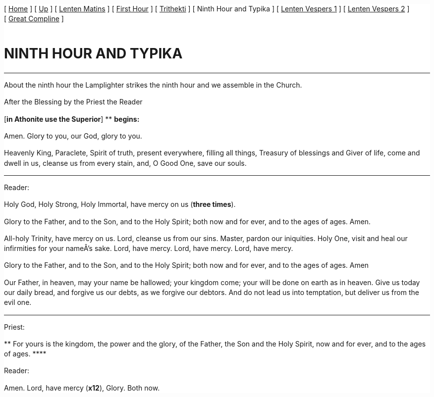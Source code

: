 \[ [Home](index.md) \] \[ [Up](lenten_offices.md) \]
\[ [Lenten Matins](lenten_matins.md) \]
\[ [First Hour](first_hour.md) \] \[ [Trithekti](trithekti.md) \]
\[ Ninth Hour and Typika \]
\[ [Lenten Vespers 1](lenten_vespers_1.md) \]
\[ [Lenten Vespers 2](lenten_vespers_2.md) \]
\[ [Great Compline](great_compline.md) \]

NINTH HOUR AND TYPIKA
=====================

****

About the ninth hour the Lamplighter strikes the ninth hour and we
assemble in the Church.

After the Blessing by the Priest the Reader

\[**in Athonite use the Superior**\] ** **begins:**

Amen. Glory to you, our God, glory to you.

Heavenly King, Paraclete, Spirit of truth, present everywhere, filling
all things, Treasury of blessings and Giver of life, come and dwell in
us, cleanse us from every stain, and, O Good One, save our souls.

****

Reader:

Holy God, Holy Strong, Holy Immortal, have mercy on us (**three
times**).

Glory to the Father, and to the Son, and to the Holy Spirit; both now
and for ever, and to the ages of ages. Amen.

All-holy Trinity, have mercy on us. Lord, cleanse us from our sins.
Master, pardon our iniquities. Holy One, visit and heal our infirmities
for your nameÂ’s sake. Lord, have mercy. Lord, have mercy. Lord, have
mercy.

Glory to the Father, and to the Son, and to the Holy Spirit; both now
and for ever, and to the ages of ages. Amen

Our Father, in heaven, may your name be hallowed; your kingdom come;
your will be done on earth as in heaven. Give us today our daily bread,
and forgive us our debts, as we forgive our debtors. And do not lead us
into temptation, but deliver us from the evil one.

****

Priest:

** For yours is the kingdom, the power and the glory, of the Father, the
Son and the Holy Spirit, now and for ever, and to the ages of ages. ****

Reader:

Amen. Lord, have mercy (**x12**), Glory. Both now.
